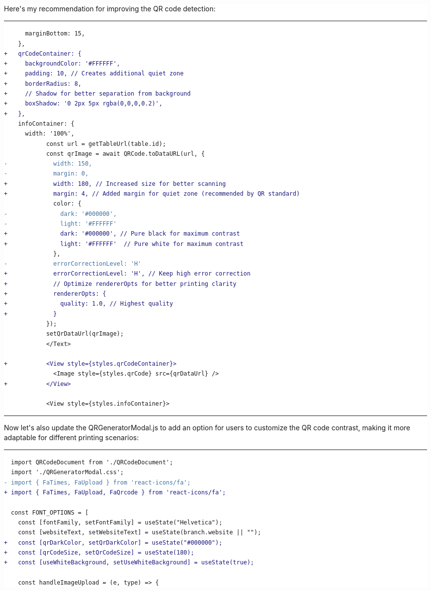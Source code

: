 Here's my recommendation for improving the QR code detection:

---

```diff
      marginBottom: 15,
    },
+   qrCodeContainer: {
+     backgroundColor: '#FFFFFF',
+     padding: 10, // Creates additional quiet zone
+     borderRadius: 8,
+     // Shadow for better separation from background
+     boxShadow: '0 2px 5px rgba(0,0,0,0.2)',
+   },
    infoContainer: {
      width: '100%',
            const url = getTableUrl(table.id);
            const qrImage = await QRCode.toDataURL(url, {
-             width: 150,
-             margin: 0,
+             width: 180, // Increased size for better scanning
+             margin: 4, // Added margin for quiet zone (recommended by QR standard)
              color: {
-               dark: '#000000',
-               light: '#FFFFFF'
+               dark: '#000000', // Pure black for maximum contrast
+               light: '#FFFFFF'  // Pure white for maximum contrast
              },
-             errorCorrectionLevel: 'H'
+             errorCorrectionLevel: 'H', // Keep high error correction
+             // Optimize rendererOpts for better printing clarity
+             rendererOpts: {
+               quality: 1.0, // Highest quality
+             }
            });
            setQrDataUrl(qrImage);
            </Text>
            
+           <View style={styles.qrCodeContainer}>
              <Image style={styles.qrCode} src={qrDataUrl} />
+           </View>
  
            <View style={styles.infoContainer}>
```

---

Now let's also update the QRGeneratorModal.js to add an option for users to customize the QR code contrast, making it more adaptable for different printing scenarios:

---

```diff
  import QRCodeDocument from './QRCodeDocument';
  import './QRGeneratorModal.css';
- import { FaTimes, FaUpload } from 'react-icons/fa';
+ import { FaTimes, FaUpload, FaQrcode } from 'react-icons/fa';
  
  const FONT_OPTIONS = [
    const [fontFamily, setFontFamily] = useState("Helvetica");
    const [websiteText, setWebsiteText] = useState(branch.website || "");
+   const [qrDarkColor, setQrDarkColor] = useState("#000000");
+   const [qrCodeSize, setQrCodeSize] = useState(180);
+   const [useWhiteBackground, setUseWhiteBackground] = useState(true);
  
    const handleImageUpload = (e, type) => {
```